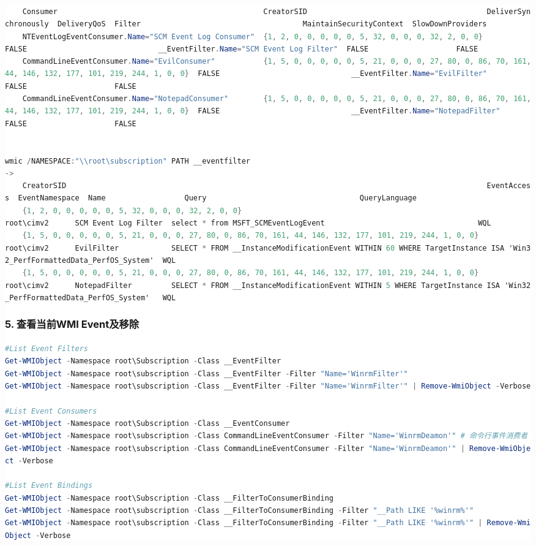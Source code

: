 ```csharp
    Consumer                                               CreatorSID                                         DeliverSynchronously  DeliveryQoS  Filter                                     MaintainSecurityContext  SlowDownProviders
    NTEventLogEventConsumer.Name="SCM Event Log Consumer"  {1, 2, 0, 0, 0, 0, 0, 5, 32, 0, 0, 0, 32, 2, 0, 0}                                         FALSE                              __EventFilter.Name="SCM Event Log Filter"  FALSE                    FALSE
    CommandLineEventConsumer.Name="EvilConsumer"           {1, 5, 0, 0, 0, 0, 0, 5, 21, 0, 0, 0, 27, 80, 0, 86, 70, 161, 44, 146, 132, 177, 101, 219, 244, 1, 0, 0}  FALSE                              __EventFilter.Name="EvilFilter"            FALSE                    FALSE
    CommandLineEventConsumer.Name="NotepadConsumer"        {1, 5, 0, 0, 0, 0, 0, 5, 21, 0, 0, 0, 27, 80, 0, 86, 70, 161, 44, 146, 132, 177, 101, 219, 244, 1, 0, 0}  FALSE                              __EventFilter.Name="NotepadFilter"         FALSE                    FALSE


wmic /NAMESPACE:"\\root\subscription" PATH __eventfilter
->
    CreatorSID                                                                                                EventAccess  EventNamespace  Name                  Query                                   QueryLanguage
    {1, 2, 0, 0, 0, 0, 0, 5, 32, 0, 0, 0, 32, 2, 0, 0}                                                                     root\cimv2      SCM Event Log Filter  select * from MSFT_SCMEventLogEvent                                   WQL
    {1, 5, 0, 0, 0, 0, 0, 5, 21, 0, 0, 0, 27, 80, 0, 86, 70, 161, 44, 146, 132, 177, 101, 219, 244, 1, 0, 0}               root\cimv2      EvilFilter            SELECT * FROM __InstanceModificationEvent WITHIN 60 WHERE TargetInstance ISA 'Win32_PerfFormattedData_PerfOS_System'  WQL
    {1, 5, 0, 0, 0, 0, 0, 5, 21, 0, 0, 0, 27, 80, 0, 86, 70, 161, 44, 146, 132, 177, 101, 219, 244, 1, 0, 0}               root\cimv2      NotepadFilter         SELECT * FROM __InstanceModificationEvent WITHIN 5 WHERE TargetInstance ISA 'Win32_PerfFormattedData_PerfOS_System'   WQL

```


### 5. 查看当前WMI Event及移除

```Powershell
#List Event Filters
Get-WMIObject -Namespace root\Subscription -Class __EventFilter
Get-WMIObject -Namespace root\subscription -Class __EventFilter -Filter "Name='WinrmFilter'"
Get-WMIObject -Namespace root\subscription -Class __EventFilter -Filter "Name='WinrmFilter'" | Remove-WmiObject -Verbose

#List Event Consumers
Get-WMIObject -Namespace root\Subscription -Class __EventConsumer
Get-WMIObject -Namespace root\subscription -Class CommandLineEventConsumer -Filter "Name='WinrmDeamon'" # 命令行事件消费者
Get-WMIObject -Namespace root\subscription -Class CommandLineEventConsumer -Filter "Name='WinrmDeamon'" | Remove-WmiObject -Verbose

#List Event Bindings
Get-WMIObject -Namespace root\Subscription -Class __FilterToConsumerBinding
Get-WMIObject -Namespace root\subscription -Class __FilterToConsumerBinding -Filter "__Path LIKE '%winrm%'"
Get-WMIObject -Namespace root\subscription -Class __FilterToConsumerBinding -Filter "__Path LIKE '%winrm%'" | Remove-WmiObject -Verbose

```
